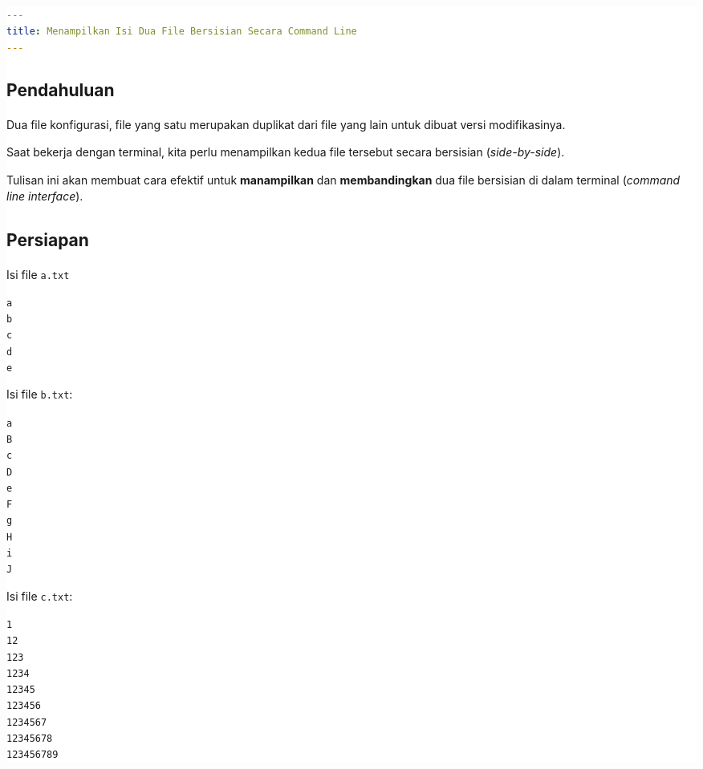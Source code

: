 ```yaml
---
title: Menampilkan Isi Dua File Bersisian Secara Command Line
---
```


## Pendahuluan

Dua file konfigurasi, file yang satu merupakan duplikat dari file yang lain untuk dibuat versi modifikasinya.

Saat bekerja dengan terminal, kita perlu menampilkan kedua file tersebut secara bersisian (*side-by-side*).

Tulisan ini akan membuat cara efektif untuk **manampilkan** dan **membandingkan** dua file bersisian di dalam terminal (*command line interface*).

## Persiapan

Isi file `a.txt`

```
a
b
c
d
e
```

Isi file `b.txt`:

```
a
B
c
D
e
F
g
H
i
J
```

Isi file `c.txt`:

```
1
12
123
1234
12345
123456
1234567
12345678
123456789
```

